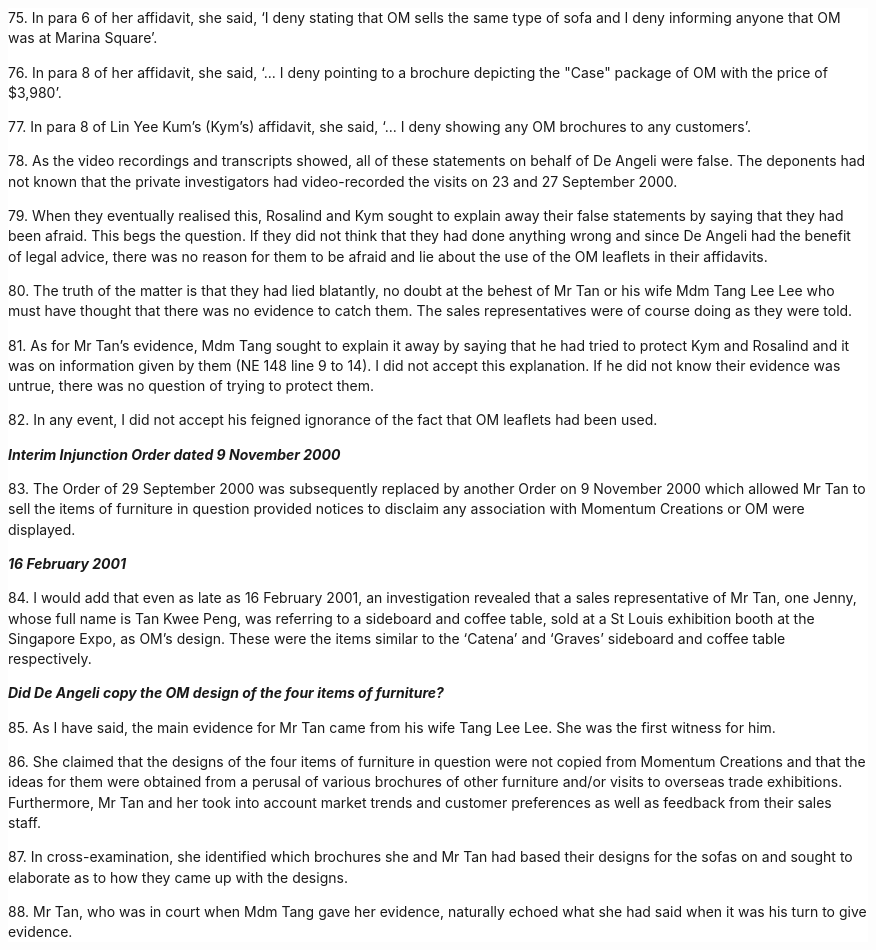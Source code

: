 75\. In para 6 of her affidavit, she said, ‘I deny stating that OM sells the same type of sofa and I deny informing anyone that OM was at Marina Square’. 

76\. In para 8 of her affidavit, she said, ‘... I deny pointing to a brochure depicting the "Case" package of OM with the price of $3,980’. 

77\. In para 8 of Lin Yee Kum’s (Kym’s) affidavit, she said, ‘... I deny showing any OM brochures to any customers’. 

78\. As the video recordings and transcripts showed, all of these statements on behalf of De Angeli were false. The deponents had not known that the private investigators had video-recorded the visits on 23 and 27 September 2000. 

79\. When they eventually realised this, Rosalind and Kym sought to explain away their false statements by saying that they had been afraid. This begs the question. If they did not think that they had done anything wrong and since De Angeli had the benefit of legal advice, there was no reason for them to be afraid and lie about the use of the OM leaflets in their affidavits. 

80\. The truth of the matter is that they had lied blatantly, no doubt at the behest of Mr Tan or his wife Mdm Tang Lee Lee who must have thought that there was no evidence to catch them. The sales representatives were of course doing as they were told. 

81\. As for Mr Tan’s evidence, Mdm Tang sought to explain it away by saying that he had tried to protect Kym and Rosalind and it was on information given by them (NE 148 line 9 to 14). I did not accept this explanation. If he did not know their evidence was untrue, there was no question of trying to protect them. 

82\. In any event, I did not accept his feigned ignorance of the fact that OM leaflets had been used. 


**_Interim Injunction Order dated 9 November 2000_** 

83\. The Order of 29 September 2000 was subsequently replaced by another Order on 9 November 2000 which allowed Mr Tan to sell the items of furniture in question provided notices to disclaim any association with Momentum Creations or OM were displayed. 

**_16 February 2001_** 

84\. I would add that even as late as 16 February 2001, an investigation revealed that a sales representative of Mr Tan, one Jenny, whose full name is Tan Kwee Peng, was referring to a sideboard and coffee table, sold at a St Louis exhibition booth at the Singapore Expo, as OM’s design. These were the items similar to the ‘Catena’ and ‘Graves’ sideboard and coffee table respectively. 

**_Did De Angeli copy the OM design of the four items of furniture?_** 

85\. As I have said, the main evidence for Mr Tan came from his wife Tang Lee Lee. She was the first witness for him. 

86\. She claimed that the designs of the four items of furniture in question were not copied from Momentum Creations and that the ideas for them were obtained from a perusal of various brochures of other furniture and/or visits to overseas trade exhibitions. Furthermore, Mr Tan and her took into account market trends and customer preferences as well as feedback from their sales staff. 

87\. In cross-examination, she identified which brochures she and Mr Tan had based their designs for the sofas on and sought to elaborate as to how they came up with the designs. 

88\. Mr Tan, who was in court when Mdm Tang gave her evidence, naturally echoed what she had said when it was his turn to give evidence. 
